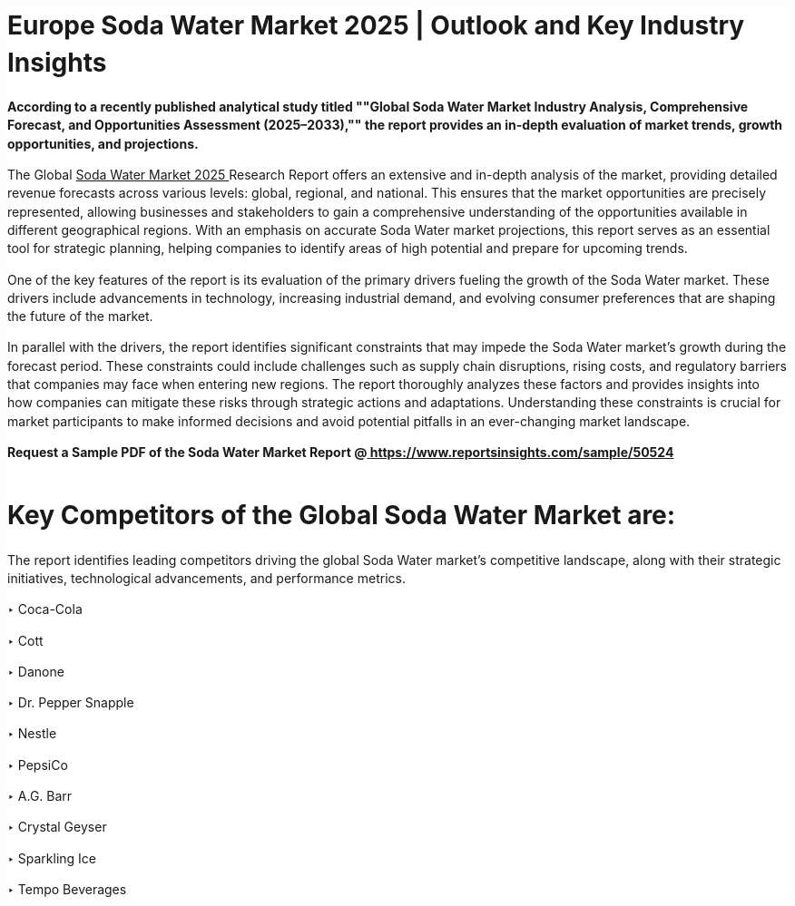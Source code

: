 # Europe Soda Water Market 2025 | Outlook and Key Industry Insights

<strong>According to a recently published analytical study titled ""Global Soda Water Market Industry Analysis, Comprehensive Forecast, and Opportunities Assessment (2025–2033),"" the report provides an in-depth evaluation of market trends, growth opportunities, and projections.</strong>

The Global <a href=https://www.reportsinsights.com/sample/50524>Soda Water Market 2025 </a> Research Report offers an extensive and in-depth analysis of the market, providing detailed revenue forecasts across various levels: global, regional, and national. This ensures that the market opportunities are precisely represented, allowing businesses and stakeholders to gain a comprehensive understanding of the opportunities available in different geographical regions. With an emphasis on accurate Soda Water market projections, this report serves as an essential tool for strategic planning, helping companies to identify areas of high potential and prepare for upcoming trends.

One of the key features of the report is its evaluation of the primary drivers fueling the growth of the Soda Water market. These drivers include advancements in technology, increasing industrial demand, and evolving consumer preferences that are shaping the future of the market. 

In parallel with the drivers, the report identifies significant constraints that may impede the Soda Water market’s growth during the forecast period. These constraints could include challenges such as supply chain disruptions, rising costs, and regulatory barriers that companies may face when entering new regions. The report thoroughly analyzes these factors and provides insights into how companies can mitigate these risks through strategic actions and adaptations. Understanding these constraints is crucial for market participants to make informed decisions and avoid potential pitfalls in an ever-changing market landscape.

<strong>Request a Sample PDF of the Soda Water Market Report </strong><strong>@<a href=https://www.reportsinsights.com/sample/50524> https://www.reportsinsights.com/sample/50524</a></strong></font>

# <strong>Key Competitors of the Global Soda Water Market are:</strong>

The report identifies leading competitors driving the global Soda Water market’s competitive landscape, along with their strategic initiatives, technological advancements, and performance metrics.

‣ Coca-Cola

‣ Cott

‣ Danone

‣ Dr. Pepper Snapple

‣ Nestle

‣ PepsiCo

‣ A.G. Barr

‣ Crystal Geyser

‣ Sparkling Ice

‣ Tempo Beverages
